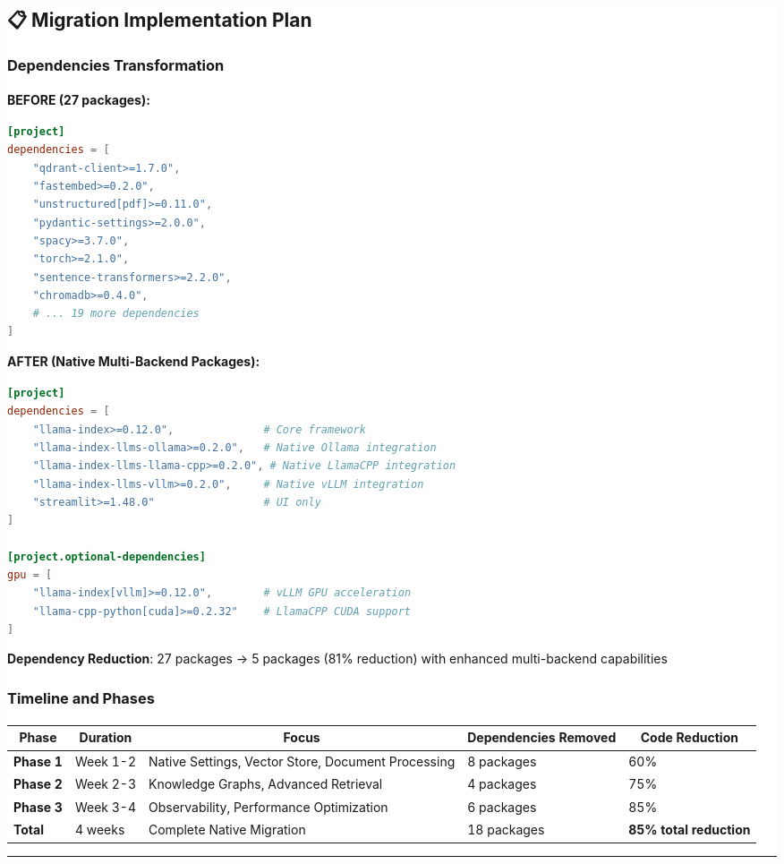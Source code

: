 
## 📋 Migration Implementation Plan

### Dependencies Transformation

**BEFORE (27 packages):**

```toml
[project]
dependencies = [
    "qdrant-client>=1.7.0",
    "fastembed>=0.2.0", 
    "unstructured[pdf]>=0.11.0",
    "pydantic-settings>=2.0.0",
    "spacy>=3.7.0",
    "torch>=2.1.0",
    "sentence-transformers>=2.2.0",
    "chromadb>=0.4.0",
    # ... 19 more dependencies
]
```

**AFTER (Native Multi-Backend Packages):**

```toml
[project]
dependencies = [
    "llama-index>=0.12.0",              # Core framework
    "llama-index-llms-ollama>=0.2.0",   # Native Ollama integration
    "llama-index-llms-llama-cpp>=0.2.0", # Native LlamaCPP integration
    "llama-index-llms-vllm>=0.2.0",     # Native vLLM integration
    "streamlit>=1.48.0"                 # UI only
]

[project.optional-dependencies]
gpu = [
    "llama-index[vllm]>=0.12.0",        # vLLM GPU acceleration
    "llama-cpp-python[cuda]>=0.2.32"    # LlamaCPP CUDA support
]
```

**Dependency Reduction**: 27 packages → 5 packages (81% reduction) with enhanced multi-backend capabilities

### Timeline and Phases

| Phase | Duration | Focus | Dependencies Removed | Code Reduction |
|-------|----------|-------|---------------------|----------------|
| **Phase 1** | Week 1-2 | Native Settings, Vector Store, Document Processing | 8 packages | 60% |
| **Phase 2** | Week 2-3 | Knowledge Graphs, Advanced Retrieval | 4 packages | 75% |
| **Phase 3** | Week 3-4 | Observability, Performance Optimization | 6 packages | 85% |
| **Total** | 4 weeks | Complete Native Migration | 18 packages | **85% total reduction** |

---